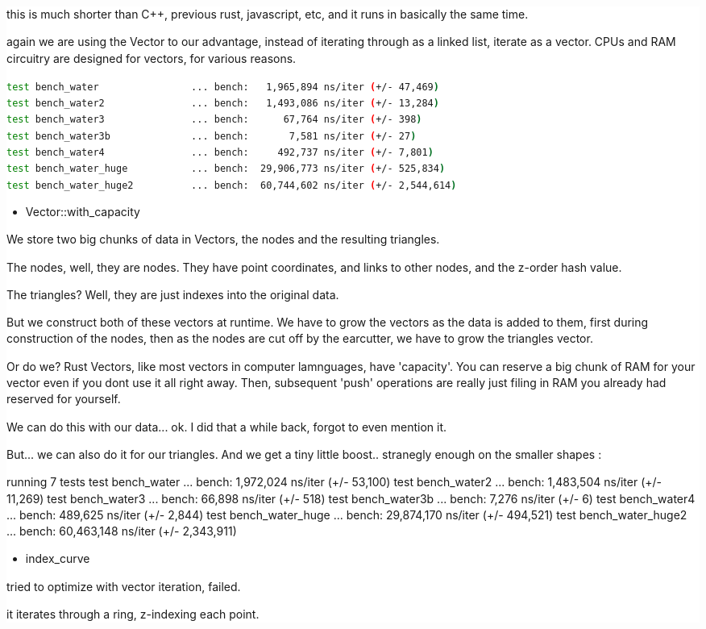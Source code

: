 this is much shorter than C++, previous rust, javascript, etc, and
it runs in basically the same time.

again we are using the Vector to our advantage, instead of iterating
through as a linked list, iterate as a vector. CPUs and RAM circuitry
are designed for vectors, for various reasons.

```bash
test bench_water                ... bench:   1,965,894 ns/iter (+/- 47,469)
test bench_water2               ... bench:   1,493,086 ns/iter (+/- 13,284)
test bench_water3               ... bench:      67,764 ns/iter (+/- 398)
test bench_water3b              ... bench:       7,581 ns/iter (+/- 27)
test bench_water4               ... bench:     492,737 ns/iter (+/- 7,801)
test bench_water_huge           ... bench:  29,906,773 ns/iter (+/- 525,834)
test bench_water_huge2          ... bench:  60,744,602 ns/iter (+/- 2,544,614)
```

* Vector::with_capacity

We store two big chunks of data in Vectors, the nodes and the resulting
triangles. 

The nodes, well, they are nodes. They have point coordinates, and
links to other nodes, and the z-order hash value.

The triangles? Well, they are just indexes into the original data.

But we construct both of these vectors at runtime. We have to 
grow the vectors as the data is added to them, first during construction
of the nodes, then as the nodes are cut off by the earcutter, we have
to grow the triangles vector.

Or do we? Rust Vectors, like most vectors in computer lamnguages, have
'capacity'. You can reserve a big chunk of RAM for your vector even 
if you dont use it all right away. Then, subsequent 'push' operations
are really just filing in RAM you already had reserved for yourself. 

We can do this with our data... ok. I did that a while back, forgot to
even mention it.

But... we can also do it for our triangles. And we get a tiny little
boost..  stranegly enough on the smaller shapes :

running 7 tests
test bench_water                ... bench:   1,972,024 ns/iter (+/- 53,100)
test bench_water2               ... bench:   1,483,504 ns/iter (+/- 11,269)
test bench_water3               ... bench:      66,898 ns/iter (+/- 518)
test bench_water3b              ... bench:       7,276 ns/iter (+/- 6)
test bench_water4               ... bench:     489,625 ns/iter (+/- 2,844)
test bench_water_huge           ... bench:  29,874,170 ns/iter (+/- 494,521)
test bench_water_huge2          ... bench:  60,463,148 ns/iter (+/- 2,343,911)


* index_curve

tried to optimize with vector iteration, failed.

it iterates through a ring, z-indexing each point.
